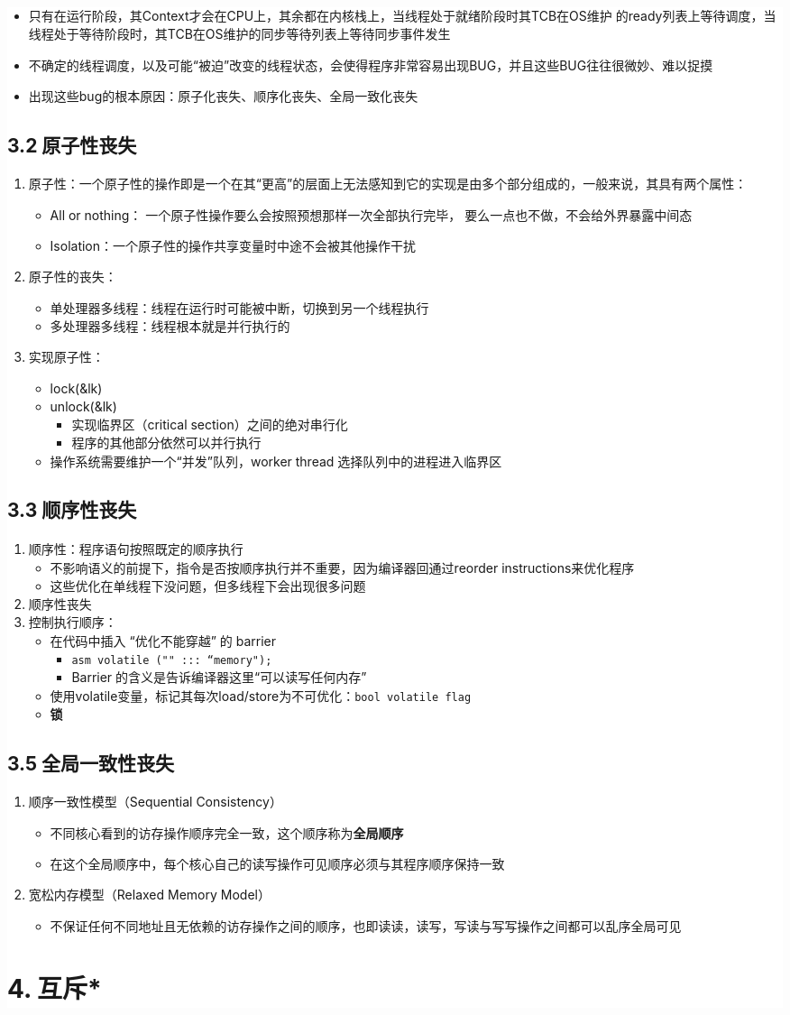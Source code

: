    - 只有在运行阶段，其Context才会在CPU上，其余都在内核栈上，当线程处于就绪阶段时其TCB在OS维护
     的ready列表上等待调度，当线程处于等待阶段时，其TCB在OS维护的同步等待列表上等待同步事件发生

   - 不确定的线程调度，以及可能“被迫”改变的线程状态，会使得程序非常容易出现BUG，并且这些BUG往往很微妙、难以捉摸
   - 出现这些bug的根本原因：原子化丧失、顺序化丧失、全局一致化丧失

## 3.2 原子性丧失

1. 原子性：一个原子性的操作即是一个在其“更高”的层面上无法感知到它的实现是由多个部分组成的，一般来说，其具有两个属性：

   - All or nothing： 一个原子性操作要么会按照预想那样一次全部执行完毕，
     要么一点也不做，不会给外界暴露中间态

   - Isolation：一个原子性的操作共享变量时中途不会被其他操作干扰

2. 原子性的丧失：

   - 单处理器多线程：线程在运行时可能被中断，切换到另一个线程执行
   - 多处理器多线程：线程根本就是并行执行的

3. 实现原子性：

   - lock(&lk)
   - unlock(&lk)
     - 实现临界区（critical section）之间的绝对串行化
     - 程序的其他部分依然可以并行执行
   - 操作系统需要维护一个“并发”队列，worker thread 选择队列中的进程进入临界区

## 3.3 顺序性丧失

1. 顺序性：程序语句按照既定的顺序执行
   - 不影响语义的前提下，指令是否按顺序执行并不重要，因为编译器回通过reorder instructions来优化程序
   - 这些优化在单线程下没问题，但多线程下会出现很多问题
2. 顺序性丧失
3. 控制执行顺序：
   - 在代码中插入 “优化不能穿越” 的 barrier
     - `asm volatile ("" ::: “memory");`
     - Barrier 的含义是告诉编译器这里“可以读写任何内存”
   - 使用volatile变量，标记其每次load/store为不可优化：`bool volatile flag`
   - **锁**

## 3.5 全局一致性丧失

1. 顺序一致性模型（Sequential Consistency）

   - 不同核心看到的访存操作顺序完全一致，这个顺序称为**全局顺序**

   - 在这个全局顺序中，每个核心自己的读写操作可见顺序必须与其程序顺序保持一致

2. 宽松内存模型（Relaxed Memory Model）

   - 不保证任何不同地址且无依赖的访存操作之间的顺序，也即读读，读写，写读与写写操作之间都可以乱序全局可见



# 4. 互斥*
